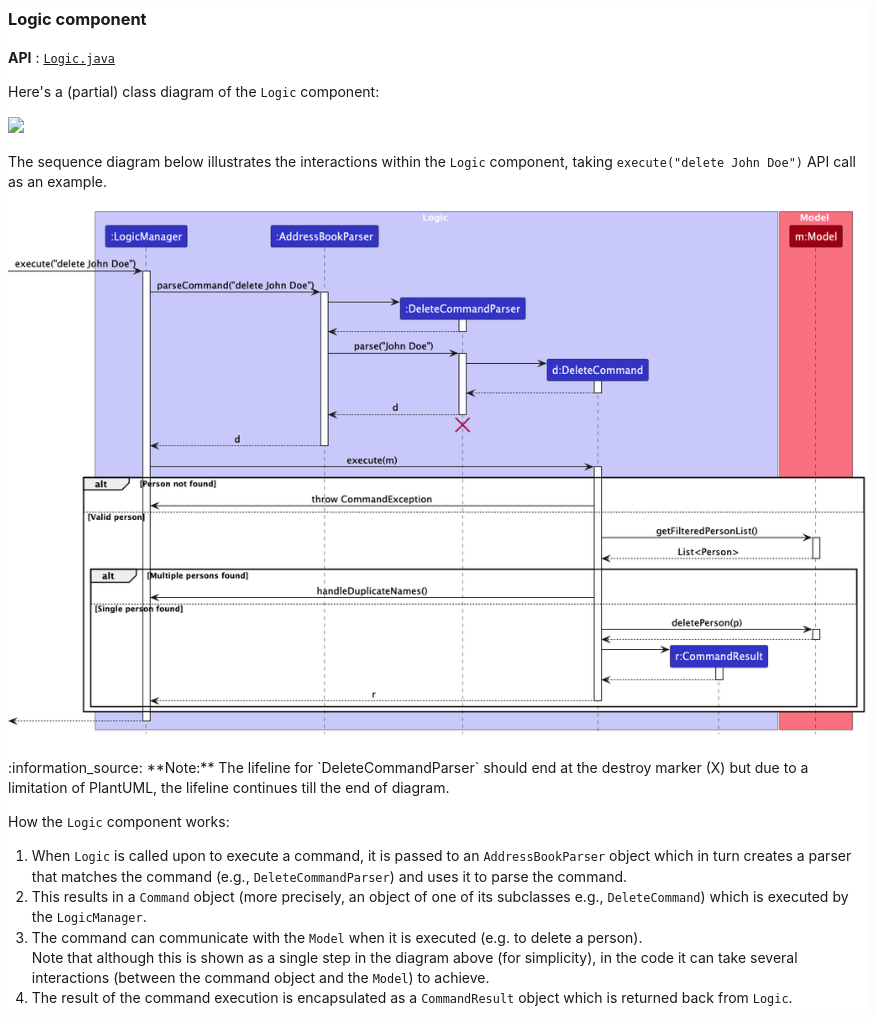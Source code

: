 ### Logic component

**API** : [`Logic.java`](https://github.com/se-edu/addressbook-level3/tree/master/src/main/java/seedu/address/logic/Logic.java)

Here's a (partial) class diagram of the `Logic` component:

<img src="images/LogicClassDiagram.png" width="550"/>

The sequence diagram below illustrates the interactions within the `Logic` component, taking `execute("delete John Doe")` API call as an example.

![Interactions Inside the Logic Component for the `delete John` Command](images/DeleteSequenceDiagram.png)

<div markdown="span" class="alert alert-info">:information_source: **Note:** The lifeline for `DeleteCommandParser` should end at the destroy marker (X) but due to a limitation of PlantUML, the lifeline continues till the end of diagram.
</div>

How the `Logic` component works:

1. When `Logic` is called upon to execute a command, it is passed to an `AddressBookParser` object which in turn creates a parser that matches the command (e.g., `DeleteCommandParser`) and uses it to parse the command.
1. This results in a `Command` object (more precisely, an object of one of its subclasses e.g., `DeleteCommand`) which is executed by the `LogicManager`.
1. The command can communicate with the `Model` when it is executed (e.g. to delete a person).<br>
   Note that although this is shown as a single step in the diagram above (for simplicity), in the code it can take several interactions (between the command object and the `Model`) to achieve.
1. The result of the command execution is encapsulated as a `CommandResult` object which is returned back from `Logic`.
